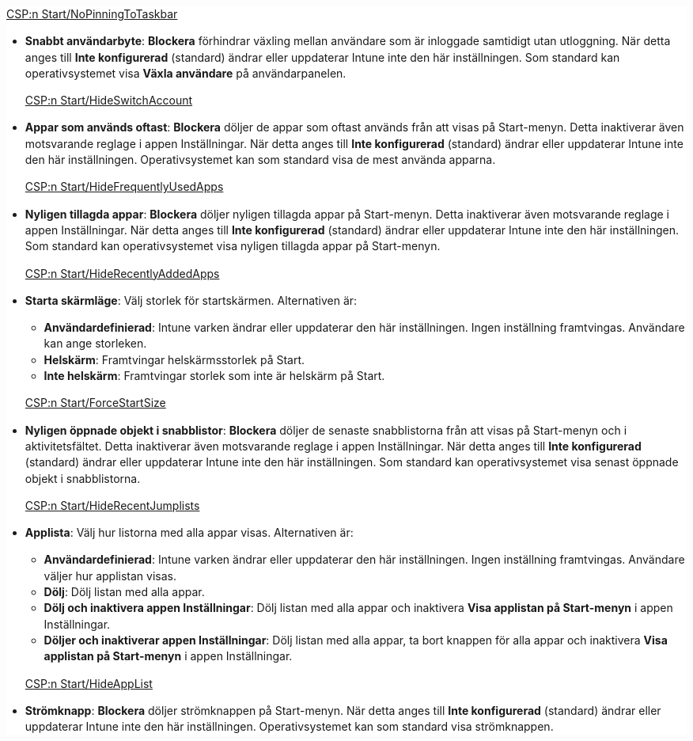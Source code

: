   [CSP:n Start/NoPinningToTaskbar](https://docs.microsoft.com/windows/client-management/mdm/policy-csp-start#start-nopinningtotaskbar)

- **Snabbt användarbyte**: **Blockera** förhindrar växling mellan användare som är inloggade samtidigt utan utloggning. När detta anges till **Inte konfigurerad** (standard) ändrar eller uppdaterar Intune inte den här inställningen. Som standard kan operativsystemet visa **Växla användare** på användarpanelen.

  [CSP:n Start/HideSwitchAccount](https://docs.microsoft.com/windows/client-management/mdm/policy-csp-start#start-hideswitchaccount)

- **Appar som används oftast**: **Blockera** döljer de appar som oftast används från att visas på Start-menyn. Detta inaktiverar även motsvarande reglage i appen Inställningar. När detta anges till **Inte konfigurerad** (standard) ändrar eller uppdaterar Intune inte den här inställningen. Operativsystemet kan som standard visa de mest använda apparna.

  [CSP:n Start/HideFrequentlyUsedApps](https://docs.microsoft.com/windows/client-management/mdm/policy-csp-start#start-hidefrequentlyusedapps)

- **Nyligen tillagda appar**: **Blockera** döljer nyligen tillagda appar på Start-menyn. Detta inaktiverar även motsvarande reglage i appen Inställningar. När detta anges till **Inte konfigurerad** (standard) ändrar eller uppdaterar Intune inte den här inställningen. Som standard kan operativsystemet visa nyligen tillagda appar på Start-menyn.

  [CSP:n Start/HideRecentlyAddedApps](https://docs.microsoft.com/windows/client-management/mdm/policy-csp-start#start-hiderecentlyaddedapps)

- **Starta skärmläge**: Välj storlek för startskärmen. Alternativen är:
  - **Användardefinierad**: Intune varken ändrar eller uppdaterar den här inställningen. Ingen inställning framtvingas. Användare kan ange storleken.
  - **Helskärm**: Framtvingar helskärmsstorlek på Start.
  - **Inte helskärm**: Framtvingar storlek som inte är helskärm på Start.

  [CSP:n Start/ForceStartSize](https://docs.microsoft.com/windows/client-management/mdm/policy-csp-start#start-forcestartsize)

- **Nyligen öppnade objekt i snabblistor**: **Blockera** döljer de senaste snabblistorna från att visas på Start-menyn och i aktivitetsfältet. Detta inaktiverar även motsvarande reglage i appen Inställningar. När detta anges till **Inte konfigurerad** (standard) ändrar eller uppdaterar Intune inte den här inställningen. Som standard kan operativsystemet visa senast öppnade objekt i snabblistorna.

  [CSP:n Start/HideRecentJumplists](https://docs.microsoft.com/windows/client-management/mdm/policy-csp-start#start-hiderecentjumplists)

- **Applista**: Välj hur listorna med alla appar visas. Alternativen är:
  - **Användardefinierad**: Intune varken ändrar eller uppdaterar den här inställningen. Ingen inställning framtvingas. Användare väljer hur applistan visas.
  - **Dölj**: Dölj listan med alla appar.
  - **Dölj och inaktivera appen Inställningar**: Dölj listan med alla appar och inaktivera **Visa applistan på Start-menyn** i appen Inställningar.
  - **Döljer och inaktiverar appen Inställningar**: Dölj listan med alla appar, ta bort knappen för alla appar och inaktivera **Visa applistan på Start-menyn** i appen Inställningar.

  [CSP:n Start/HideAppList](https://docs.microsoft.com/windows/client-management/mdm/policy-csp-start#start-hideapplist)

- **Strömknapp**: **Blockera** döljer strömknappen på Start-menyn. När detta anges till **Inte konfigurerad** (standard) ändrar eller uppdaterar Intune inte den här inställningen. Operativsystemet kan som standard visa strömknappen.
